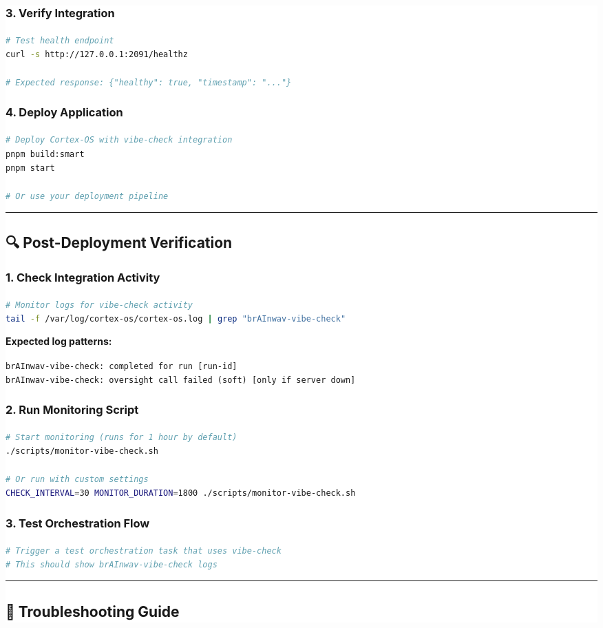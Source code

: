 ### 3. Verify Integration
```bash
# Test health endpoint
curl -s http://127.0.0.1:2091/healthz

# Expected response: {"healthy": true, "timestamp": "..."}
```

### 4. Deploy Application
```bash
# Deploy Cortex-OS with vibe-check integration
pnpm build:smart
pnpm start

# Or use your deployment pipeline
```

---

## 🔍 Post-Deployment Verification

### 1. Check Integration Activity
```bash
# Monitor logs for vibe-check activity
tail -f /var/log/cortex-os/cortex-os.log | grep "brAInwav-vibe-check"
```

**Expected log patterns:**
```
brAInwav-vibe-check: completed for run [run-id]
brAInwav-vibe-check: oversight call failed (soft) [only if server down]
```

### 2. Run Monitoring Script
```bash
# Start monitoring (runs for 1 hour by default)
./scripts/monitor-vibe-check.sh

# Or run with custom settings
CHECK_INTERVAL=30 MONITOR_DURATION=1800 ./scripts/monitor-vibe-check.sh
```

### 3. Test Orchestration Flow
```bash
# Trigger a test orchestration task that uses vibe-check
# This should show brAInwav-vibe-check logs
```

---

## 🚨 Troubleshooting Guide
